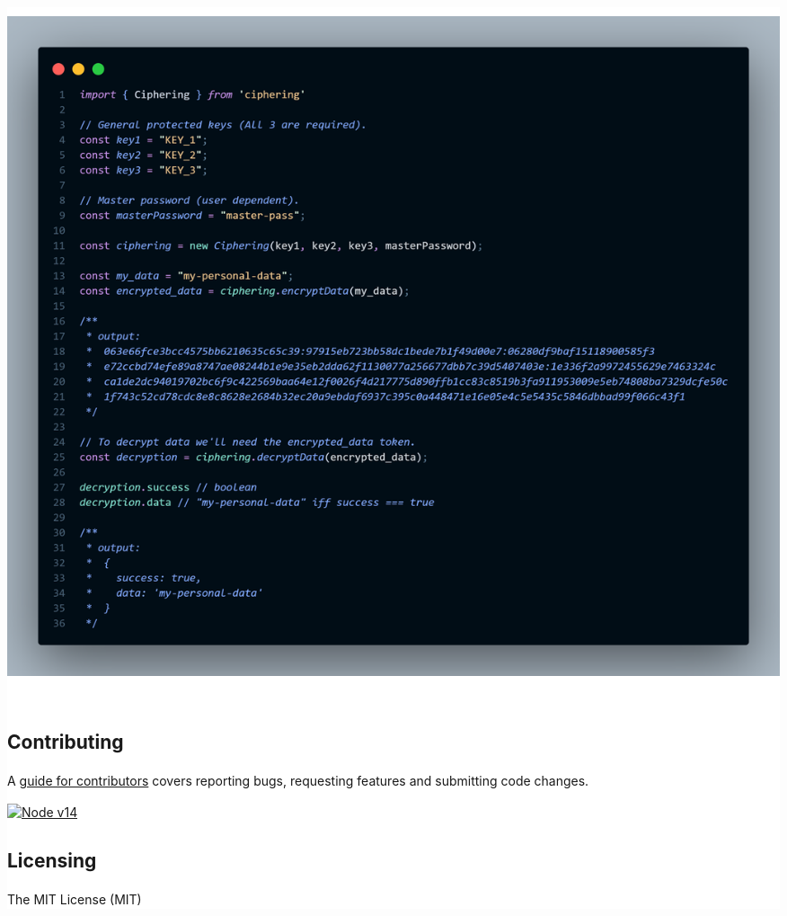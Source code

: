 <img src="./public/images/example_code.png" width="100%" alt="sharp logo" align="center" style="padding-bottom:30px; padding-top:10px;">

## Contributing

A [guide for contributors](https://github.com/tanishq-singh-2301/ciphering/blob/main/.github/CONTRIBUTING.md)
covers reporting bugs, requesting features and submitting code changes.

[![Node v14](https://img.shields.io/badge/Node-v14-green.svg)](https://nodejs.org/dist/latest/docs/api/n-api.html#n_api_n_api_version_matrix)

## Licensing

The MIT License (MIT)
